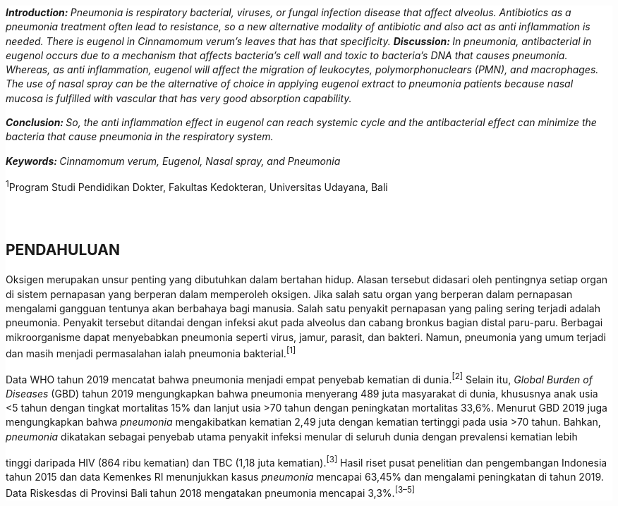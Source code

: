 <p><span class="font1" style="font-weight:bold;font-style:italic;">Introduction: </span><span class="font1" style="font-style:italic;">Pneumonia is respiratory bacterial, viruses, or fungal infection disease that affect alveolus. Antibiotics as a pneumonia treatment often lead to resistance, so a new alternative modality of antibiotic and also act as anti inflammation is needed. There is eugenol in Cinnamomum verum’s leaves that has that specificity. </span><span class="font1" style="font-weight:bold;font-style:italic;">Discussion: </span><span class="font1" style="font-style:italic;">In pneumonia, antibacterial in eugenol occurs due to a mechanism that affects bacteria’s cell wall and toxic to bacteria’s DNA that causes pneumonia. Whereas, as anti inflammation, eugenol will affect the migration of leukocytes, polymorphonuclears (PMN), and macrophages. The use of nasal spray can be the alternative of choice in applying eugenol extract to pneumonia patients because nasal mucosa is fulfilled with vascular that has very good absorption capability.</span></p>
<p><span class="font1" style="font-weight:bold;font-style:italic;">Conclusion: </span><span class="font1" style="font-style:italic;">So, the anti inflammation effect in eugenol can reach systemic cycle and the antibacterial effect can minimize the bacteria that cause pneumonia in the respiratory system.</span></p>
<p><span class="font1" style="font-weight:bold;font-style:italic;">Keywords: </span><span class="font1" style="font-style:italic;">Cinnamomum verum, Eugenol, Nasal spray, and Pneumonia</span></p>
<div>
<p><span class="font1"><sup>1</sup>Program Studi Pendidikan Dokter, Fakultas Kedokteran, Universitas Udayana, Bali</span></p>
</div><br clear="all">
<h2><a name="bookmark6"></a><span class="font1" style="font-weight:bold;"><a name="bookmark7"></a>PENDAHULUAN</span></h2>
<p><span class="font1">Oksigen merupakan unsur penting yang dibutuhkan dalam bertahan hidup. Alasan tersebut didasari oleh pentingnya setiap organ di sistem pernapasan yang berperan dalam memperoleh oksigen. Jika salah satu organ yang berperan dalam pernapasan mengalami gangguan tentunya akan berbahaya bagi manusia. Salah satu penyakit pernapasan yang paling sering terjadi adalah pneumonia. Penyakit tersebut ditandai dengan infeksi akut pada alveolus dan cabang bronkus bagian distal paru-paru. Berbagai mikroorganisme dapat menyebabkan pneumonia seperti virus, jamur, parasit, dan bakteri. Namun, pneumonia yang umum terjadi dan masih menjadi permasalahan ialah pneumonia bakterial.<sup>[1]</sup></span></p>
<p><span class="font1">Data WHO tahun 2019 mencatat bahwa pneumonia menjadi empat penyebab kematian di dunia.<sup>[2]</sup> Selain itu, </span><span class="font1" style="font-style:italic;">Global Burden of Diseases</span><span class="font1"> (GBD) tahun 2019 mengungkapkan bahwa pneumonia menyerang 489 juta masyarakat di dunia, khususnya anak usia &lt;5 tahun dengan tingkat mortalitas 15% dan lanjut usia &gt;70 tahun dengan peningkatan mortalitas 33,6%. Menurut GBD 2019 juga mengungkapkan bahwa </span><span class="font1" style="font-style:italic;">pneumonia</span><span class="font1"> mengakibatkan kematian 2,49 juta dengan kematian tertinggi pada usia &gt;70 tahun. Bahkan, </span><span class="font1" style="font-style:italic;">pneumonia</span><span class="font1"> dikatakan sebagai penyebab utama penyakit infeksi menular di seluruh dunia dengan prevalensi kematian lebih</span></p>
<p><span class="font1">tinggi daripada HIV (864 ribu kematian) dan TBC (1,18 juta kematian).<sup>[3]</sup> Hasil riset pusat penelitian dan pengembangan Indonesia tahun 2015 dan data Kemenkes RI menunjukkan kasus </span><span class="font1" style="font-style:italic;">pneumonia </span><span class="font1">mencapai 63,45% dan mengalami peningkatan di tahun 2019. Data Riskesdas di Provinsi Bali tahun 2018 mengatakan pneumonia mencapai 3,3%.<sup>[3–5]</sup></span></p>